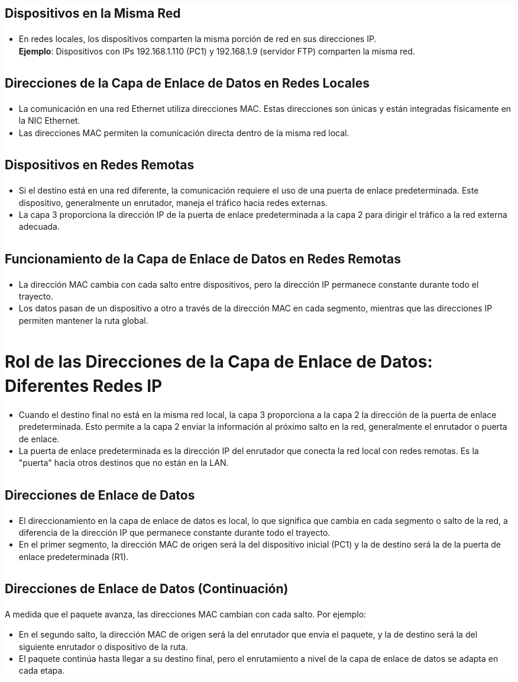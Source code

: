 ## Dispositivos en la Misma Red

- En redes locales, los dispositivos comparten la misma porción de red en sus direcciones IP.  
**Ejemplo**: Dispositivos con IPs 192.168.1.110 (PC1) y 192.168.1.9 (servidor FTP) comparten la misma red.

## Direcciones de la Capa de Enlace de Datos en Redes Locales

- La comunicación en una red Ethernet utiliza direcciones MAC. Estas direcciones son únicas y están integradas físicamente en la NIC Ethernet.  
- Las direcciones MAC permiten la comunicación directa dentro de la misma red local.

## Dispositivos en Redes Remotas

- Si el destino está en una red diferente, la comunicación requiere el uso de una puerta de enlace predeterminada. Este dispositivo, generalmente un enrutador, maneja el tráfico hacia redes externas.  
- La capa 3 proporciona la dirección IP de la puerta de enlace predeterminada a la capa 2 para dirigir el tráfico a la red externa adecuada.

## Funcionamiento de la Capa de Enlace de Datos en Redes Remotas

- La dirección MAC cambia con cada salto entre dispositivos, pero la dirección IP permanece constante durante todo el trayecto.  
- Los datos pasan de un dispositivo a otro a través de la dirección MAC en cada segmento, mientras que las direcciones IP permiten mantener la ruta global.
# Rol de las Direcciones de la Capa de Enlace de Datos: Diferentes Redes IP

- Cuando el destino final no está en la misma red local, la capa 3 proporciona a la capa 2 la dirección de la puerta de enlace predeterminada. Esto permite a la capa 2 enviar la información al próximo salto en la red, generalmente el enrutador o puerta de enlace.  
- La puerta de enlace predeterminada es la dirección IP del enrutador que conecta la red local con redes remotas. Es la "puerta" hacia otros destinos que no están en la LAN.

## Direcciones de Enlace de Datos

- El direccionamiento en la capa de enlace de datos es local, lo que significa que cambia en cada segmento o salto de la red, a diferencia de la dirección IP que permanece constante durante todo el trayecto.  
- En el primer segmento, la dirección MAC de origen será la del dispositivo inicial (PC1) y la de destino será la de la puerta de enlace predeterminada (R1).

## Direcciones de Enlace de Datos (Continuación)

A medida que el paquete avanza, las direcciones MAC cambian con cada salto. Por ejemplo:
- En el segundo salto, la dirección MAC de origen será la del enrutador que envía el paquete, y la de destino será la del siguiente enrutador o dispositivo de la ruta.
- El paquete continúa hasta llegar a su destino final, pero el enrutamiento a nivel de la capa de enlace de datos se adapta en cada etapa.
